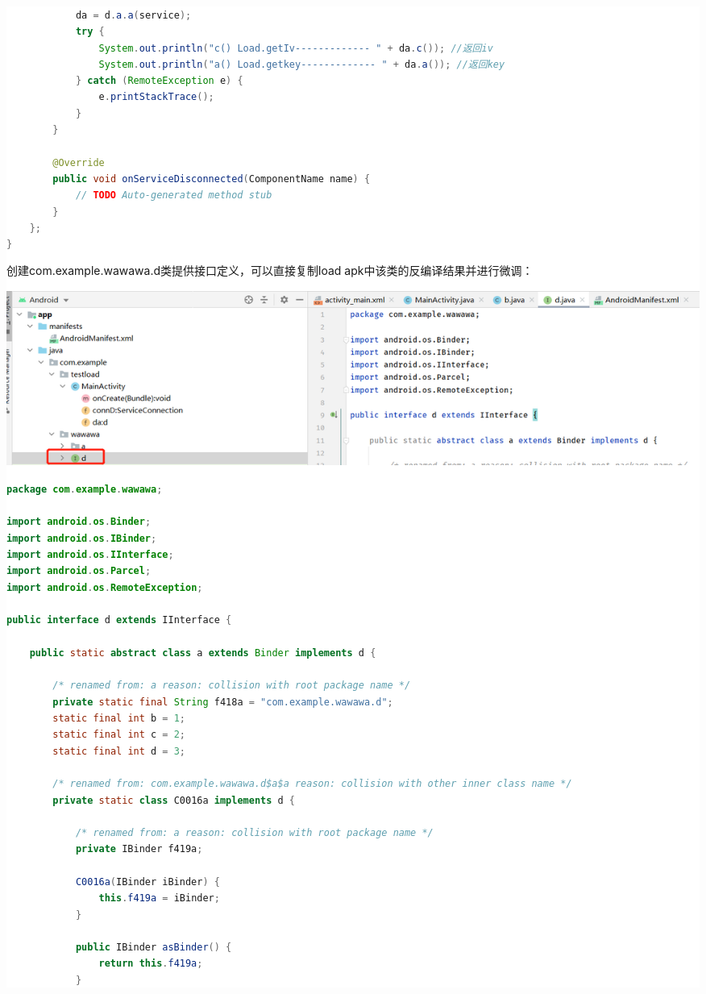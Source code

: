```java
            da = d.a.a(service);
            try {
                System.out.println("c() Load.getIv------------- " + da.c()); //返回iv
                System.out.println("a() Load.getkey------------- " + da.a()); //返回key
            } catch (RemoteException e) {
                e.printStackTrace();
            }
        }

        @Override
        public void onServiceDisconnected(ComponentName name) {
            // TODO Auto-generated method stub
        }
    };
}
```

创建com.example.wawawa.d类提供接口定义，可以直接复制load apk中该类的反编译结果并进行微调：

![](img/testwawawa-as-d.png)

```java
package com.example.wawawa;

import android.os.Binder;
import android.os.IBinder;
import android.os.IInterface;
import android.os.Parcel;
import android.os.RemoteException;

public interface d extends IInterface {

    public static abstract class a extends Binder implements d {

        /* renamed from: a reason: collision with root package name */
        private static final String f418a = "com.example.wawawa.d";
        static final int b = 1;
        static final int c = 2;
        static final int d = 3;

        /* renamed from: com.example.wawawa.d$a$a reason: collision with other inner class name */
        private static class C0016a implements d {

            /* renamed from: a reason: collision with root package name */
            private IBinder f419a;

            C0016a(IBinder iBinder) {
                this.f419a = iBinder;
            }

            public IBinder asBinder() {
                return this.f419a;
            }
```